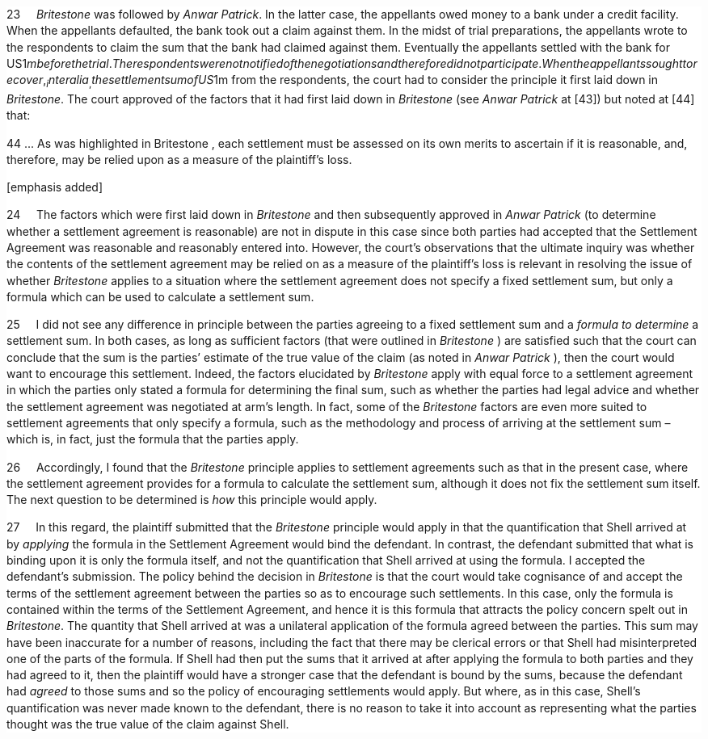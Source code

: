 23     _Britestone_ was followed by _Anwar Patrick_. In the latter case, the appellants owed money to a bank under a credit facility. When the appellants defaulted, the bank took out a claim against them. In the midst of trial preparations, the appellants wrote to the respondents to claim the sum that the bank had claimed against them. Eventually the appellants settled with the bank for US$1m before the trial. The respondents were not notified of the negotiations and therefore did not participate. When the appellants sought to recover, _inter alia_ , the settlement sum of US$1m from the respondents, the court had to consider the principle it first laid down in _Britestone_. The court approved of the factors that it had first laid down in _Britestone_ (see _Anwar Patrick_ at [43]) but noted at [44] that: 

 44 ... As was highlighted in Britestone , each settlement must be assessed on its own merits to ascertain if it is reasonable, and, therefore, may be relied upon as a measure of the plaintiff’s loss. 

 [emphasis added] 


24     The factors which were first laid down in _Britestone_ and then subsequently approved in _Anwar Patrick_ (to determine whether a settlement agreement is reasonable) are not in dispute in this case since both parties had accepted that the Settlement Agreement was reasonable and reasonably entered into. However, the court’s observations that the ultimate inquiry was whether the contents of the settlement agreement may be relied on as a measure of the plaintiff’s loss is relevant in resolving the issue of whether _Britestone_ applies to a situation where the settlement agreement does not specify a fixed settlement sum, but only a formula which can be used to calculate a settlement sum. 

25     I did not see any difference in principle between the parties agreeing to a fixed settlement sum and a _formula to determine_ a settlement sum. In both cases, as long as sufficient factors (that were outlined in _Britestone_ ) are satisfied such that the court can conclude that the sum is the parties’ estimate of the true value of the claim (as noted in _Anwar Patrick_ ), then the court would want to encourage this settlement. Indeed, the factors elucidated by _Britestone_ apply with equal force to a settlement agreement in which the parties only stated a formula for determining the final sum, such as whether the parties had legal advice and whether the settlement agreement was negotiated at arm’s length. In fact, some of the _Britestone_ factors are even more suited to settlement agreements that only specify a formula, such as the methodology and process of arriving at the settlement sum – which is, in fact, just the formula that the parties apply. 

26     Accordingly, I found that the _Britestone_ principle applies to settlement agreements such as that in the present case, where the settlement agreement provides for a formula to calculate the settlement sum, although it does not fix the settlement sum itself. The next question to be determined is _how_ this principle would apply. 

27     In this regard, the plaintiff submitted that the _Britestone_ principle would apply in that the quantification that Shell arrived at by _applying_ the formula in the Settlement Agreement would bind the defendant. In contrast, the defendant submitted that what is binding upon it is only the formula itself, and not the quantification that Shell arrived at using the formula. I accepted the defendant’s submission. The policy behind the decision in _Britestone_ is that the court would take cognisance of and accept the terms of the settlement agreement between the parties so as to encourage such settlements. In this case, only the formula is contained within the terms of the Settlement Agreement, and hence it is this formula that attracts the policy concern spelt out in _Britestone_. The quantity that Shell arrived at was a unilateral application of the formula agreed between the parties. This sum may have been inaccurate for a number of reasons, including the fact that there may be clerical errors or that Shell had misinterpreted one of the parts of the formula. If Shell had then put the sums that it arrived at after applying the formula to both parties and they had agreed to it, then the plaintiff would have a stronger case that the defendant is bound by the sums, because the defendant had _agreed_ to those sums and so the policy of encouraging settlements would apply. But where, as in this case, Shell’s quantification was never made known to the defendant, there is no reason to take it into account as representing what the parties thought was the true value of the claim against Shell. 
